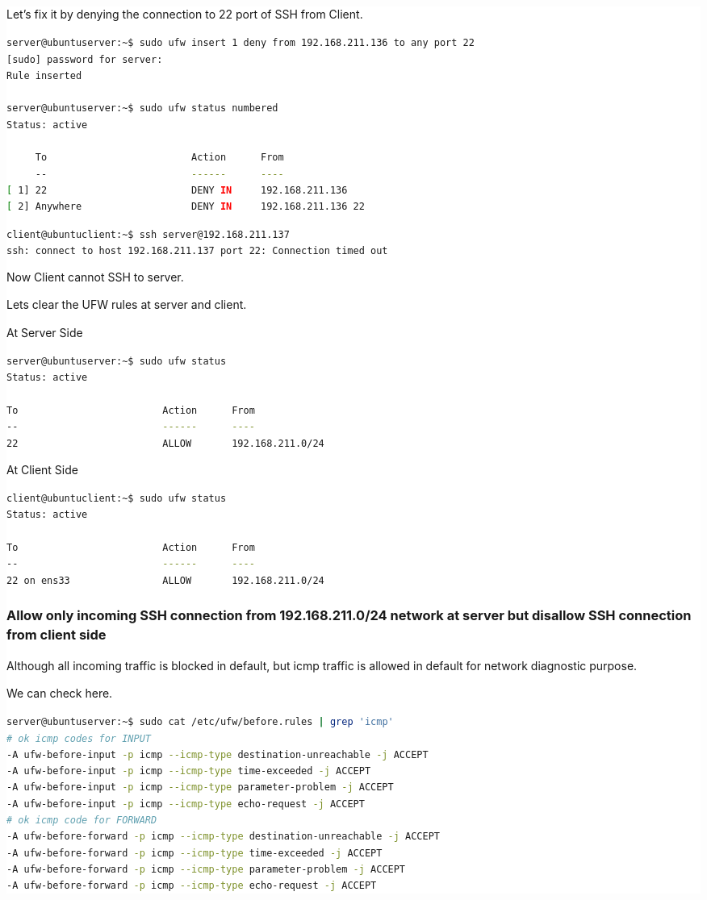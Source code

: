Let’s fix it by denying the connection to 22 port of SSH from Client.

```bash
server@ubuntuserver:~$ sudo ufw insert 1 deny from 192.168.211.136 to any port 22
[sudo] password for server:
Rule inserted

server@ubuntuserver:~$ sudo ufw status numbered
Status: active

     To                         Action      From
     --                         ------      ----
[ 1] 22                         DENY IN     192.168.211.136
[ 2] Anywhere                   DENY IN     192.168.211.136 22
```

```bash
client@ubuntuclient:~$ ssh server@192.168.211.137
ssh: connect to host 192.168.211.137 port 22: Connection timed out
```

Now Client cannot SSH to server. 

Lets clear the UFW rules at server and client.

At Server Side

```bash
server@ubuntuserver:~$ sudo ufw status
Status: active

To                         Action      From
--                         ------      ----
22                         ALLOW       192.168.211.0/24
```

At Client Side

```bash
client@ubuntuclient:~$ sudo ufw status
Status: active

To                         Action      From
--                         ------      ----
22 on ens33                ALLOW       192.168.211.0/24
```

### Allow only incoming SSH connection from 192.168.211.0/24 network at server but disallow SSH connection from client side

Although all incoming traffic is blocked in default, but icmp traffic is allowed in default for network diagnostic purpose. 

 We can check here.

```bash
server@ubuntuserver:~$ sudo cat /etc/ufw/before.rules | grep 'icmp'
# ok icmp codes for INPUT
-A ufw-before-input -p icmp --icmp-type destination-unreachable -j ACCEPT
-A ufw-before-input -p icmp --icmp-type time-exceeded -j ACCEPT
-A ufw-before-input -p icmp --icmp-type parameter-problem -j ACCEPT
-A ufw-before-input -p icmp --icmp-type echo-request -j ACCEPT
# ok icmp code for FORWARD
-A ufw-before-forward -p icmp --icmp-type destination-unreachable -j ACCEPT
-A ufw-before-forward -p icmp --icmp-type time-exceeded -j ACCEPT
-A ufw-before-forward -p icmp --icmp-type parameter-problem -j ACCEPT
-A ufw-before-forward -p icmp --icmp-type echo-request -j ACCEPT
```
